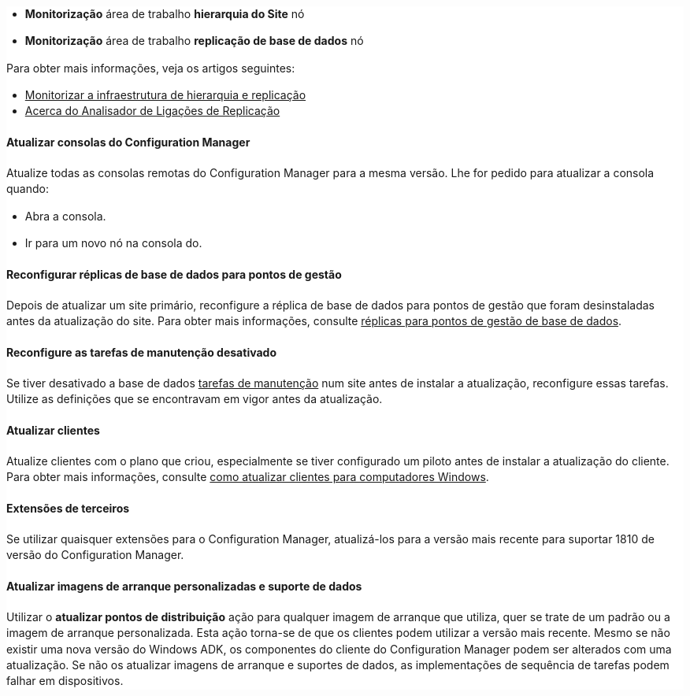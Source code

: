 -   **Monitorização** área de trabalho **hierarquia do Site** nó  

-   **Monitorização** área de trabalho **replicação de base de dados** nó  

Para obter mais informações, veja os artigos seguintes:  
- [Monitorizar a infraestrutura de hierarquia e replicação](/sccm/core/servers/manage/monitor-hierarchy-and-replication-infrastructure)
- [Acerca do Analisador de Ligações de Replicação](/sccm/core/servers/manage/monitor-hierarchy-and-replication-infrastructure#BKMK_RLA)  


#### <a name="update-configuration-manager-consoles"></a>Atualizar consolas do Configuration Manager
Atualize todas as consolas remotas do Configuration Manager para a mesma versão. Lhe for pedido para atualizar a consola quando:  

-   Abra a consola.  

-   Ir para um novo nó na consola do.  


#### <a name="reconfigure-database-replicas-for-management-points"></a>Reconfigurar réplicas de base de dados para pontos de gestão
Depois de atualizar um site primário, reconfigure a réplica de base de dados para pontos de gestão que foram desinstaladas antes da atualização do site. Para obter mais informações, consulte [réplicas para pontos de gestão de base de dados](/sccm/core/servers/deploy/configure/database-replicas-for-management-points).  


#### <a name="reconfigure-any-disabled-maintenance-tasks"></a>Reconfigure as tarefas de manutenção desativado
Se tiver desativado a base de dados [tarefas de manutenção](/sccm/core/servers/manage/maintenance-tasks) num site antes de instalar a atualização, reconfigure essas tarefas. Utilize as definições que se encontravam em vigor antes da atualização.  


#### <a name="update-clients"></a>Atualizar clientes
Atualize clientes com o plano que criou, especialmente se tiver configurado um piloto antes de instalar a atualização do cliente. Para obter mais informações, consulte [como atualizar clientes para computadores Windows](/sccm/core/clients/manage/upgrade/upgrade-clients-for-windows-computers).  


#### <a name="third-party-extensions"></a>Extensões de terceiros
Se utilizar quaisquer extensões para o Configuration Manager, atualizá-los para a versão mais recente para suportar 1810 de versão do Configuration Manager. 


#### <a name="update-custom-boot-images-and-media"></a>Atualizar imagens de arranque personalizadas e suporte de dados


Utilizar o **atualizar pontos de distribuição** ação para qualquer imagem de arranque que utiliza, quer se trate de um padrão ou a imagem de arranque personalizada. Esta ação torna-se de que os clientes podem utilizar a versão mais recente. Mesmo se não existir uma nova versão do Windows ADK, os componentes do cliente do Configuration Manager podem ser alterados com uma atualização. Se não os atualizar imagens de arranque e suportes de dados, as implementações de sequência de tarefas podem falhar em dispositivos. 
